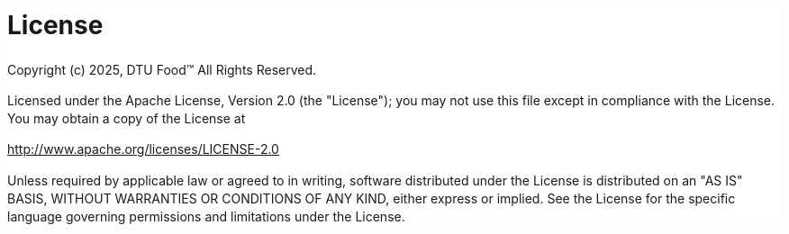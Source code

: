 License
=======

Copyright (c) 2025, DTU Food™ All Rights Reserved.

Licensed under the Apache License, Version 2.0 (the "License");
you may not use this file except in compliance with the License.
You may obtain a copy of the License at

   <http://www.apache.org/licenses/LICENSE-2.0>

Unless required by applicable law or agreed to in writing, software
distributed under the License is distributed on an "AS IS" BASIS,
WITHOUT WARRANTIES OR CONDITIONS OF ANY KIND, either express or implied.
See the License for the specific language governing permissions and
limitations under the License.
